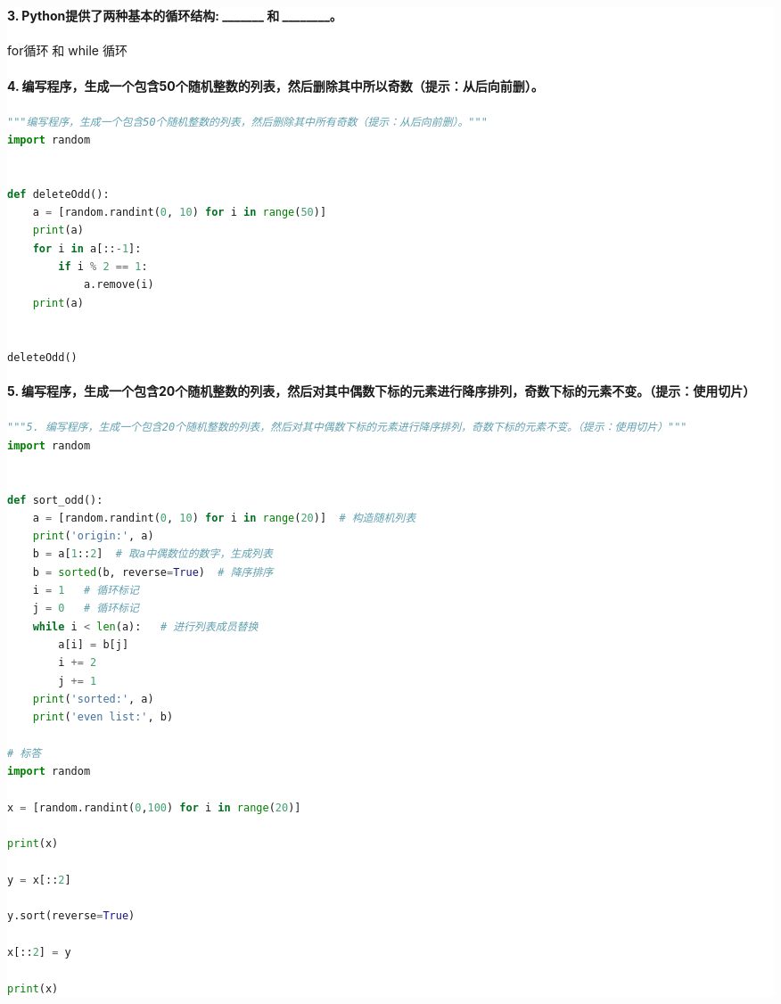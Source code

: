 
#### 3. Python提供了两种基本的循环结构: _______ 和 ________。
for循环 和 while 循环

#### 4. 编写程序，生成一个包含50个随机整数的列表，然后删除其中所以奇数（提示：从后向前删）。
```python
"""编写程序，生成一个包含50个随机整数的列表，然后删除其中所有奇数（提示：从后向前删）。"""
import random


def deleteOdd():
    a = [random.randint(0, 10) for i in range(50)]
    print(a)
    for i in a[::-1]:
        if i % 2 == 1:
            a.remove(i)
    print(a)


deleteOdd()
```

#### 5. 编写程序，生成一个包含20个随机整数的列表，然后对其中偶数下标的元素进行降序排列，奇数下标的元素不变。（提示：使用切片）
```python
"""5. 编写程序，生成一个包含20个随机整数的列表，然后对其中偶数下标的元素进行降序排列，奇数下标的元素不变。（提示：使用切片）"""
import random


def sort_odd():
    a = [random.randint(0, 10) for i in range(20)]  # 构造随机列表
    print('origin:', a)
    b = a[1::2]  # 取a中偶数位的数字，生成列表
    b = sorted(b, reverse=True)  # 降序排序
    i = 1   # 循环标记
    j = 0   # 循环标记
    while i < len(a):   # 进行列表成员替换
        a[i] = b[j]
        i += 2
        j += 1
    print('sorted:', a)
    print('even list:', b)

# 标答
import random
 
x = [random.randint(0,100) for i in range(20)]
 
print(x)
 
y = x[::2]
 
y.sort(reverse=True)
 
x[::2] = y
 
print(x)
```

